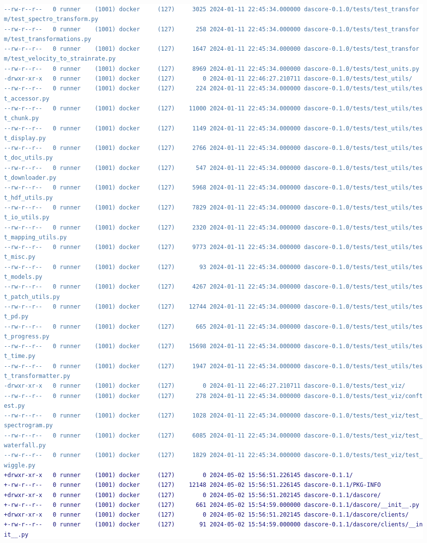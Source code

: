 ```diff
--rw-r--r--   0 runner    (1001) docker     (127)     3025 2024-01-11 22:45:34.000000 dascore-0.1.0/tests/test_transform/test_spectro_transform.py
--rw-r--r--   0 runner    (1001) docker     (127)      258 2024-01-11 22:45:34.000000 dascore-0.1.0/tests/test_transform/test_transformations.py
--rw-r--r--   0 runner    (1001) docker     (127)     1647 2024-01-11 22:45:34.000000 dascore-0.1.0/tests/test_transform/test_velocity_to_strainrate.py
--rw-r--r--   0 runner    (1001) docker     (127)     8969 2024-01-11 22:45:34.000000 dascore-0.1.0/tests/test_units.py
-drwxr-xr-x   0 runner    (1001) docker     (127)        0 2024-01-11 22:46:27.210711 dascore-0.1.0/tests/test_utils/
--rw-r--r--   0 runner    (1001) docker     (127)      224 2024-01-11 22:45:34.000000 dascore-0.1.0/tests/test_utils/test_accessor.py
--rw-r--r--   0 runner    (1001) docker     (127)    11000 2024-01-11 22:45:34.000000 dascore-0.1.0/tests/test_utils/test_chunk.py
--rw-r--r--   0 runner    (1001) docker     (127)     1149 2024-01-11 22:45:34.000000 dascore-0.1.0/tests/test_utils/test_display.py
--rw-r--r--   0 runner    (1001) docker     (127)     2766 2024-01-11 22:45:34.000000 dascore-0.1.0/tests/test_utils/test_doc_utils.py
--rw-r--r--   0 runner    (1001) docker     (127)      547 2024-01-11 22:45:34.000000 dascore-0.1.0/tests/test_utils/test_downloader.py
--rw-r--r--   0 runner    (1001) docker     (127)     5968 2024-01-11 22:45:34.000000 dascore-0.1.0/tests/test_utils/test_hdf_utils.py
--rw-r--r--   0 runner    (1001) docker     (127)     7829 2024-01-11 22:45:34.000000 dascore-0.1.0/tests/test_utils/test_io_utils.py
--rw-r--r--   0 runner    (1001) docker     (127)     2320 2024-01-11 22:45:34.000000 dascore-0.1.0/tests/test_utils/test_mapping_utils.py
--rw-r--r--   0 runner    (1001) docker     (127)     9773 2024-01-11 22:45:34.000000 dascore-0.1.0/tests/test_utils/test_misc.py
--rw-r--r--   0 runner    (1001) docker     (127)       93 2024-01-11 22:45:34.000000 dascore-0.1.0/tests/test_utils/test_models.py
--rw-r--r--   0 runner    (1001) docker     (127)     4267 2024-01-11 22:45:34.000000 dascore-0.1.0/tests/test_utils/test_patch_utils.py
--rw-r--r--   0 runner    (1001) docker     (127)    12744 2024-01-11 22:45:34.000000 dascore-0.1.0/tests/test_utils/test_pd.py
--rw-r--r--   0 runner    (1001) docker     (127)      665 2024-01-11 22:45:34.000000 dascore-0.1.0/tests/test_utils/test_progress.py
--rw-r--r--   0 runner    (1001) docker     (127)    15698 2024-01-11 22:45:34.000000 dascore-0.1.0/tests/test_utils/test_time.py
--rw-r--r--   0 runner    (1001) docker     (127)     1947 2024-01-11 22:45:34.000000 dascore-0.1.0/tests/test_utils/test_transformatter.py
-drwxr-xr-x   0 runner    (1001) docker     (127)        0 2024-01-11 22:46:27.210711 dascore-0.1.0/tests/test_viz/
--rw-r--r--   0 runner    (1001) docker     (127)      278 2024-01-11 22:45:34.000000 dascore-0.1.0/tests/test_viz/conftest.py
--rw-r--r--   0 runner    (1001) docker     (127)     1028 2024-01-11 22:45:34.000000 dascore-0.1.0/tests/test_viz/test_spectrogram.py
--rw-r--r--   0 runner    (1001) docker     (127)     6085 2024-01-11 22:45:34.000000 dascore-0.1.0/tests/test_viz/test_waterfall.py
--rw-r--r--   0 runner    (1001) docker     (127)     1829 2024-01-11 22:45:34.000000 dascore-0.1.0/tests/test_viz/test_wiggle.py
+drwxr-xr-x   0 runner    (1001) docker     (127)        0 2024-05-02 15:56:51.226145 dascore-0.1.1/
+-rw-r--r--   0 runner    (1001) docker     (127)    12148 2024-05-02 15:56:51.226145 dascore-0.1.1/PKG-INFO
+drwxr-xr-x   0 runner    (1001) docker     (127)        0 2024-05-02 15:56:51.202145 dascore-0.1.1/dascore/
+-rw-r--r--   0 runner    (1001) docker     (127)      661 2024-05-02 15:54:59.000000 dascore-0.1.1/dascore/__init__.py
+drwxr-xr-x   0 runner    (1001) docker     (127)        0 2024-05-02 15:56:51.202145 dascore-0.1.1/dascore/clients/
+-rw-r--r--   0 runner    (1001) docker     (127)       91 2024-05-02 15:54:59.000000 dascore-0.1.1/dascore/clients/__init__.py
```